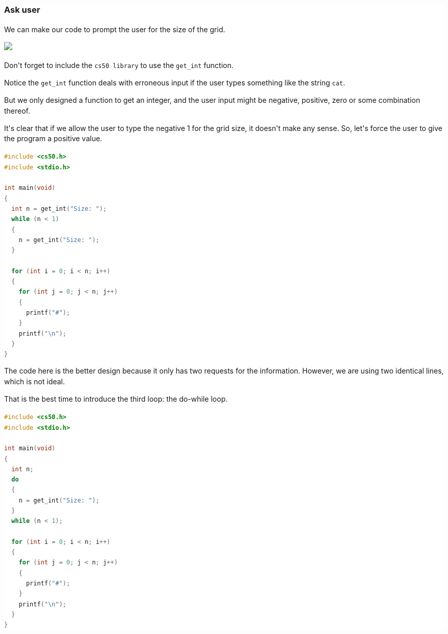 ### Ask user

We can make our code to prompt the user for the size of the grid.

![](https://velog.velcdn.com/images/devbang/post/3b821eb9-697d-4d63-b470-dd111e338bb1/image.png)

Don't forget to include the `cs50 library` to use the `get_int` function.

Notice the `get_int` function deals with erroneous input if the user types something like the string `cat`.

But we only designed a function to get an integer, and the user input might be negative, positive, zero or some combination thereof.

It's clear that if we allow the user to type the negative 1 for the grid size, it doesn't make any sense. So, let's force the user to give the program a positive value.

```c
#include <cs50.h>
#include <stdio.h>

int main(void)
{
  int n = get_int("Size: ");
  while (n < 1)
  {
    n = get_int("Size: ");
  }

  for (int i = 0; i < n; i++)
  {
    for (int j = 0; j < n; j++)
    {
      printf("#");
    }
    printf("\n");
  }
}
```

The code here is the better design because it only has two requests for the information. However, we are using two identical lines, which is not ideal.

That is the best time to introduce the third loop: the do-while loop.

```c
#include <cs50.h>
#include <stdio.h>

int main(void)
{
  int n;
  do
  {
    n = get_int("Size: ");
  }
  while (n < 1);

  for (int i = 0; i < n; i++)
  {
    for (int j = 0; j < n; j++)
    {
      printf("#");
    }
    printf("\n");
  }
}
```
